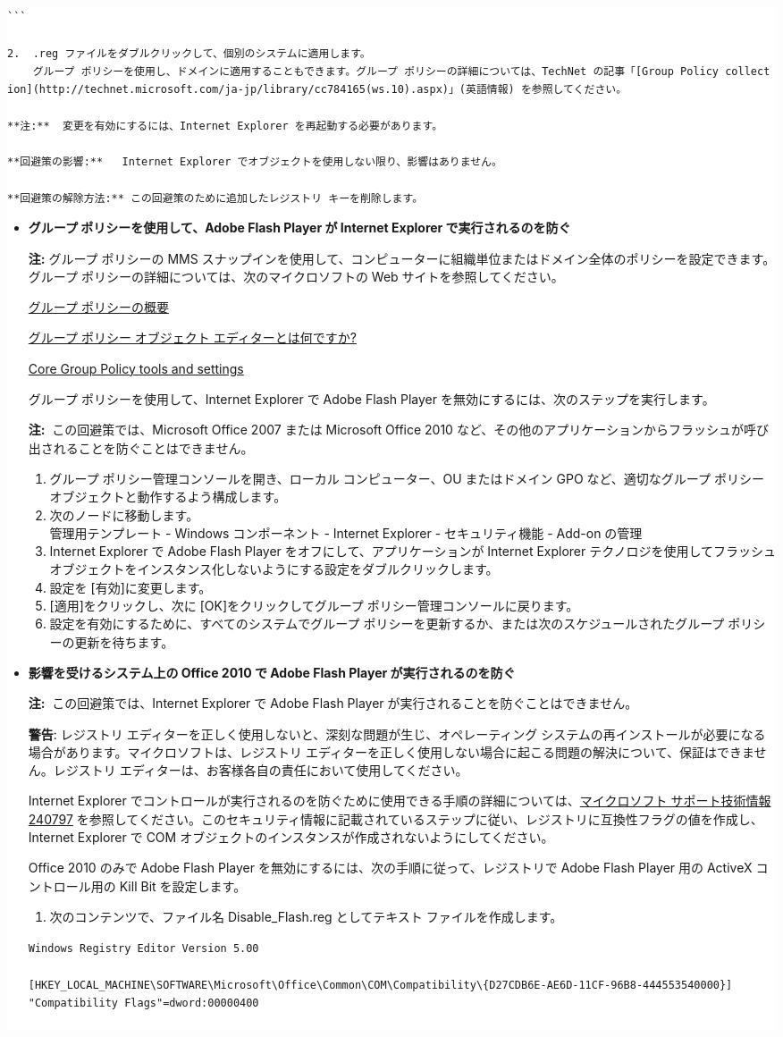     ```
  
    2.  .reg ファイルをダブルクリックして、個別のシステムに適用します。  
        グループ ポリシーを使用し、ドメインに適用することもできます。グループ ポリシーの詳細については、TechNet の記事「[Group Policy collection](http://technet.microsoft.com/ja-jp/library/cc784165(ws.10).aspx)」(英語情報) を参照してください。
  
    **注:**  変更を有効にするには、Internet Explorer を再起動する必要があります。
  
    **回避策の影響:**   Internet Explorer でオブジェクトを使用しない限り、影響はありません。
  
    **回避策の解除方法:** この回避策のために追加したレジストリ キーを削除します。
  
  
-   **グループ ポリシーを使用して、Adobe Flash Player が Internet Explorer で実行されるのを防ぐ**
  
    **注:**  グループ ポリシーの MMS スナップインを使用して、コンピューターに組織単位またはドメイン全体のポリシーを設定できます。グループ ポリシーの詳細については、次のマイクロソフトの Web サイトを参照してください。
  
    [グループ ポリシーの概要](http://technet.microsoft.com/ja-jp/library/hh831791)
  
    [グループ ポリシー オブジェクト エディターとは何ですか?](http://technet.microsoft.com/ja-jp/library/cc737816(v=ws.10).aspx)
  
    [Core Group Policy tools and settings](http://technet.microsoft.com/ja-jp/library/cc784165(v=ws.10).aspx)
  
    グループ ポリシーを使用して、Internet Explorer で Adobe Flash Player を無効にするには、次のステップを実行します。
  
    **注:**  この回避策では、Microsoft Office 2007 または Microsoft Office 2010 など、その他のアプリケーションからフラッシュが呼び出されることを防ぐことはできません。
  
    1.  グループ ポリシー管理コンソールを開き、ローカル コンピューター、OU またはドメイン GPO など、適切なグループ ポリシー オブジェクトと動作するよう構成します。  
    2.  次のノードに移動します。  
        管理用テンプレート - Windows コンポーネント - Internet Explorer - セキュリティ機能 - Add-on の管理  
    3.  Internet Explorer で Adobe Flash Player をオフにして、アプリケーションが Internet Explorer テクノロジを使用してフラッシュ オブジェクトをインスタンス化しないようにする設定をダブルクリックします。  
    4.  設定を \[有効\]に変更します。  
    5.  \[適用\]をクリックし、次に \[OK\]をクリックしてグループ ポリシー管理コンソールに戻ります。  
    6.  設定を有効にするために、すべてのシステムでグループ ポリシーを更新するか、または次のスケジュールされたグループ ポリシーの更新を待ちます。
  

  
-   **影響を受けるシステム上の Office 2010 で Adobe Flash Player が実行されるのを防ぐ**
  
    **注:**  この回避策では、Internet Explorer で Adobe Flash Player が実行されることを防ぐことはできません。
  
    **警告**: レジストリ エディターを正しく使用しないと、深刻な問題が生じ、オペレーティング システムの再インストールが必要になる場合があります。マイクロソフトは、レジストリ エディターを正しく使用しない場合に起こる問題の解決について、保証はできません。レジストリ エディターは、お客様各自の責任において使用してください。
  
    Internet Explorer でコントロールが実行されるのを防ぐために使用できる手順の詳細については、[マイクロソフト サポート技術情報 240797](http://technet.microsoft.com/ja-jp/library/cc179076.aspx) を参照してください。このセキュリティ情報に記載されているステップに従い、レジストリに互換性フラグの値を作成し、Internet Explorer で COM オブジェクトのインスタンスが作成されないようにしてください。
  
    Office 2010 のみで Adobe Flash Player を無効にするには、次の手順に従って、レジストリで Adobe Flash Player 用の ActiveX コントロール用の Kill Bit を設定します。
  
    1.  次のコンテンツで、ファイル名 Disable\_Flash.reg としてテキスト ファイルを作成します。 
    
    ```
    Windows Registry Editor Version 5.00
  
    [HKEY_LOCAL_MACHINE\SOFTWARE\Microsoft\Office\Common\COM\Compatibility\{D27CDB6E-AE6D-11CF-96B8-444553540000}]  
    "Compatibility Flags"=dword:00000400
            